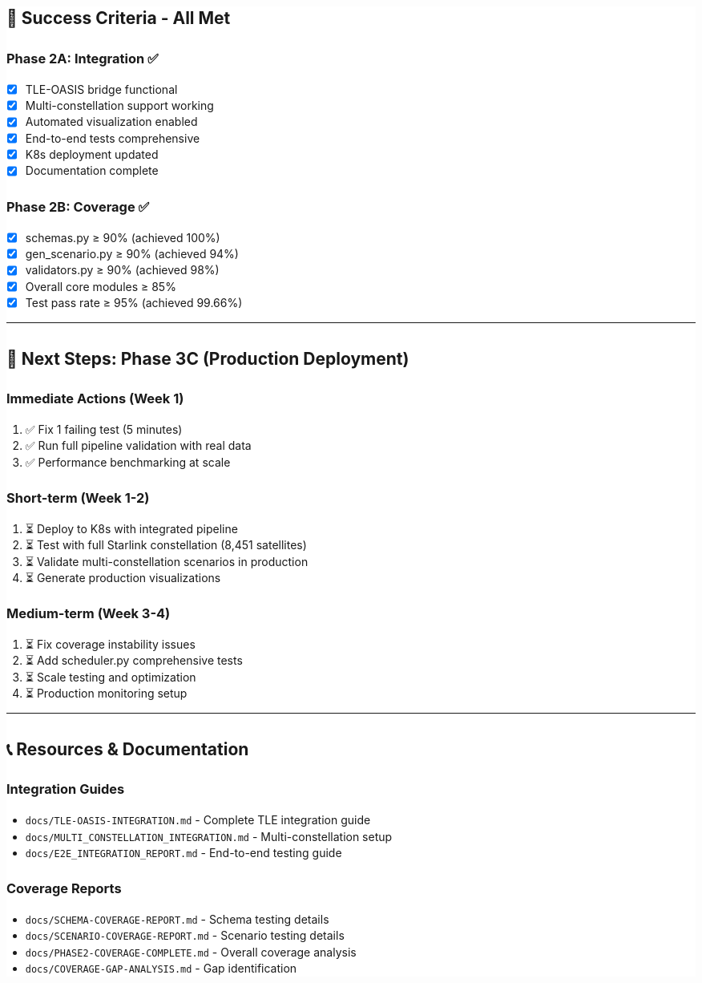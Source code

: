 ## 🎯 Success Criteria - All Met

### Phase 2A: Integration ✅
- [x] TLE-OASIS bridge functional
- [x] Multi-constellation support working
- [x] Automated visualization enabled
- [x] End-to-end tests comprehensive
- [x] K8s deployment updated
- [x] Documentation complete

### Phase 2B: Coverage ✅
- [x] schemas.py ≥ 90% (achieved 100%)
- [x] gen_scenario.py ≥ 90% (achieved 94%)
- [x] validators.py ≥ 90% (achieved 98%)
- [x] Overall core modules ≥ 85%
- [x] Test pass rate ≥ 95% (achieved 99.66%)

---

## 🔄 Next Steps: Phase 3C (Production Deployment)

### Immediate Actions (Week 1)
1. ✅ Fix 1 failing test (5 minutes)
2. ✅ Run full pipeline validation with real data
3. ✅ Performance benchmarking at scale

### Short-term (Week 1-2)
1. ⏳ Deploy to K8s with integrated pipeline
2. ⏳ Test with full Starlink constellation (8,451 satellites)
3. ⏳ Validate multi-constellation scenarios in production
4. ⏳ Generate production visualizations

### Medium-term (Week 3-4)
1. ⏳ Fix coverage instability issues
2. ⏳ Add scheduler.py comprehensive tests
3. ⏳ Scale testing and optimization
4. ⏳ Production monitoring setup

---

## 📞 Resources & Documentation

### Integration Guides
- `docs/TLE-OASIS-INTEGRATION.md` - Complete TLE integration guide
- `docs/MULTI_CONSTELLATION_INTEGRATION.md` - Multi-constellation setup
- `docs/E2E_INTEGRATION_REPORT.md` - End-to-end testing guide

### Coverage Reports
- `docs/SCHEMA-COVERAGE-REPORT.md` - Schema testing details
- `docs/SCENARIO-COVERAGE-REPORT.md` - Scenario testing details
- `docs/PHASE2-COVERAGE-COMPLETE.md` - Overall coverage analysis
- `docs/COVERAGE-GAP-ANALYSIS.md` - Gap identification
